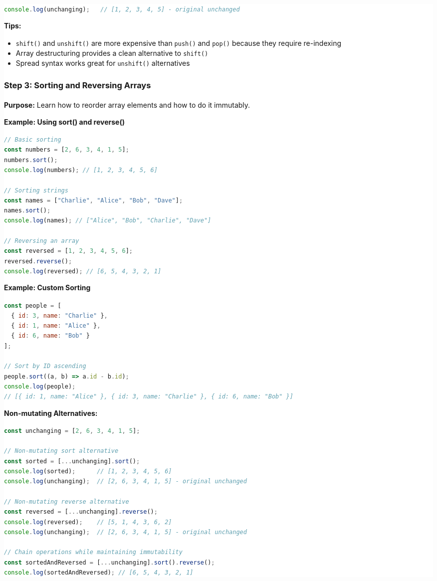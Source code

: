 ```javascript
console.log(unchanging);   // [1, 2, 3, 4, 5] - original unchanged
```

**Tips:**
- `shift()` and `unshift()` are more expensive than `push()` and `pop()` because they require re-indexing
- Array destructuring provides a clean alternative to `shift()`
- Spread syntax works great for `unshift()` alternatives

### Step 3: Sorting and Reversing Arrays
**Purpose:** Learn how to reorder array elements and how to do it immutably.

**Example: Using sort() and reverse()**
```javascript
// Basic sorting
const numbers = [2, 6, 3, 4, 1, 5];
numbers.sort();
console.log(numbers); // [1, 2, 3, 4, 5, 6]

// Sorting strings
const names = ["Charlie", "Alice", "Bob", "Dave"];
names.sort();
console.log(names); // ["Alice", "Bob", "Charlie", "Dave"]

// Reversing an array
const reversed = [1, 2, 3, 4, 5, 6];
reversed.reverse();
console.log(reversed); // [6, 5, 4, 3, 2, 1]
```

**Example: Custom Sorting**
```javascript
const people = [
  { id: 3, name: "Charlie" },
  { id: 1, name: "Alice" },
  { id: 6, name: "Bob" }
];

// Sort by ID ascending
people.sort((a, b) => a.id - b.id);
console.log(people); 
// [{ id: 1, name: "Alice" }, { id: 3, name: "Charlie" }, { id: 6, name: "Bob" }]
```

**Non-mutating Alternatives:**
```javascript
const unchanging = [2, 6, 3, 4, 1, 5];

// Non-mutating sort alternative
const sorted = [...unchanging].sort();
console.log(sorted);      // [1, 2, 3, 4, 5, 6]
console.log(unchanging);  // [2, 6, 3, 4, 1, 5] - original unchanged

// Non-mutating reverse alternative
const reversed = [...unchanging].reverse();
console.log(reversed);    // [5, 1, 4, 3, 6, 2]
console.log(unchanging);  // [2, 6, 3, 4, 1, 5] - original unchanged

// Chain operations while maintaining immutability
const sortedAndReversed = [...unchanging].sort().reverse();
console.log(sortedAndReversed); // [6, 5, 4, 3, 2, 1]
```
